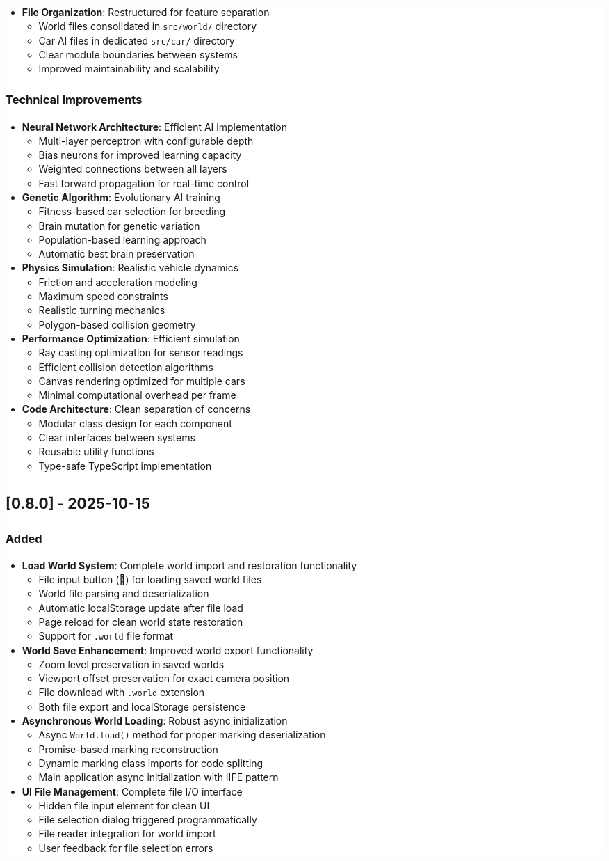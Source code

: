 - **File Organization**: Restructured for feature separation
  - World files consolidated in `src/world/` directory
  - Car AI files in dedicated `src/car/` directory
  - Clear module boundaries between systems
  - Improved maintainability and scalability

### Technical Improvements

- **Neural Network Architecture**: Efficient AI implementation
  - Multi-layer perceptron with configurable depth
  - Bias neurons for improved learning capacity
  - Weighted connections between all layers
  - Fast forward propagation for real-time control
- **Genetic Algorithm**: Evolutionary AI training
  - Fitness-based car selection for breeding
  - Brain mutation for genetic variation
  - Population-based learning approach
  - Automatic best brain preservation
- **Physics Simulation**: Realistic vehicle dynamics
  - Friction and acceleration modeling
  - Maximum speed constraints
  - Realistic turning mechanics
  - Polygon-based collision geometry
- **Performance Optimization**: Efficient simulation
  - Ray casting optimization for sensor readings
  - Efficient collision detection algorithms
  - Canvas rendering optimized for multiple cars
  - Minimal computational overhead per frame
- **Code Architecture**: Clean separation of concerns
  - Modular class design for each component
  - Clear interfaces between systems
  - Reusable utility functions
  - Type-safe TypeScript implementation

## [0.8.0] - 2025-10-15

### Added

- **Load World System**: Complete world import and restoration functionality
  - File input button (📁) for loading saved world files
  - World file parsing and deserialization
  - Automatic localStorage update after file load
  - Page reload for clean world state restoration
  - Support for `.world` file format
- **World Save Enhancement**: Improved world export functionality
  - Zoom level preservation in saved worlds
  - Viewport offset preservation for exact camera position
  - File download with `.world` extension
  - Both file export and localStorage persistence
- **Asynchronous World Loading**: Robust async initialization
  - Async `World.load()` method for proper marking deserialization
  - Promise-based marking reconstruction
  - Dynamic marking class imports for code splitting
  - Main application async initialization with IIFE pattern
- **UI File Management**: Complete file I/O interface
  - Hidden file input element for clean UI
  - File selection dialog triggered programmatically
  - File reader integration for world import
  - User feedback for file selection errors
